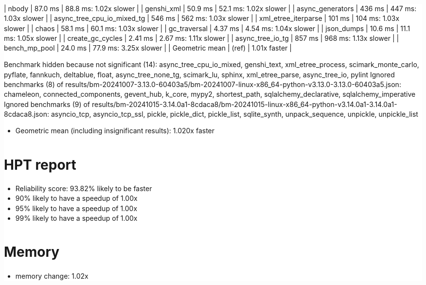 | nbody                      | 87.0 ms                                                | 88.8 ms: 1.02x slower                                      |
| genshi_xml                 | 50.9 ms                                                | 52.1 ms: 1.02x slower                                      |
| async_generators           | 436 ms                                                 | 447 ms: 1.03x slower                                       |
| async_tree_cpu_io_mixed_tg | 546 ms                                                 | 562 ms: 1.03x slower                                       |
| xml_etree_iterparse        | 101 ms                                                 | 104 ms: 1.03x slower                                       |
| chaos                      | 58.1 ms                                                | 60.1 ms: 1.03x slower                                      |
| gc_traversal               | 4.37 ms                                                | 4.54 ms: 1.04x slower                                      |
| json_dumps                 | 10.6 ms                                                | 11.1 ms: 1.05x slower                                      |
| create_gc_cycles           | 2.41 ms                                                | 2.67 ms: 1.11x slower                                      |
| async_tree_io_tg           | 857 ms                                                 | 968 ms: 1.13x slower                                       |
| bench_mp_pool              | 24.0 ms                                                | 77.9 ms: 3.25x slower                                      |
| Geometric mean             | (ref)                                                  | 1.01x faster                                               |

Benchmark hidden because not significant (14): async_tree_cpu_io_mixed, genshi_text, xml_etree_process, scimark_monte_carlo, pyflate, fannkuch, deltablue, float, async_tree_none_tg, scimark_lu, sphinx, xml_etree_parse, async_tree_io, pylint
Ignored benchmarks (8) of results/bm-20241007-3.13.0-60403a5/bm-20241007-linux-x86_64-python-v3.13.0-3.13.0-60403a5.json: chameleon, connected_components, gevent_hub, k_core, mypy2, shortest_path, sqlalchemy_declarative, sqlalchemy_imperative
Ignored benchmarks (9) of results/bm-20241015-3.14.0a1-8cdaca8/bm-20241015-linux-x86_64-python-v3.14.0a1-3.14.0a1-8cdaca8.json: asyncio_tcp, asyncio_tcp_ssl, pickle, pickle_dict, pickle_list, sqlite_synth, unpack_sequence, unpickle, unpickle_list

- Geometric mean (including insignificant results): 1.020x faster
# HPT report

- Reliability score: 93.82% likely to be faster
- 90% likely to have a speedup of 1.00x
- 95% likely to have a speedup of 1.00x
- 99% likely to have a speedup of 1.00x

# Memory
- memory change: 1.02x